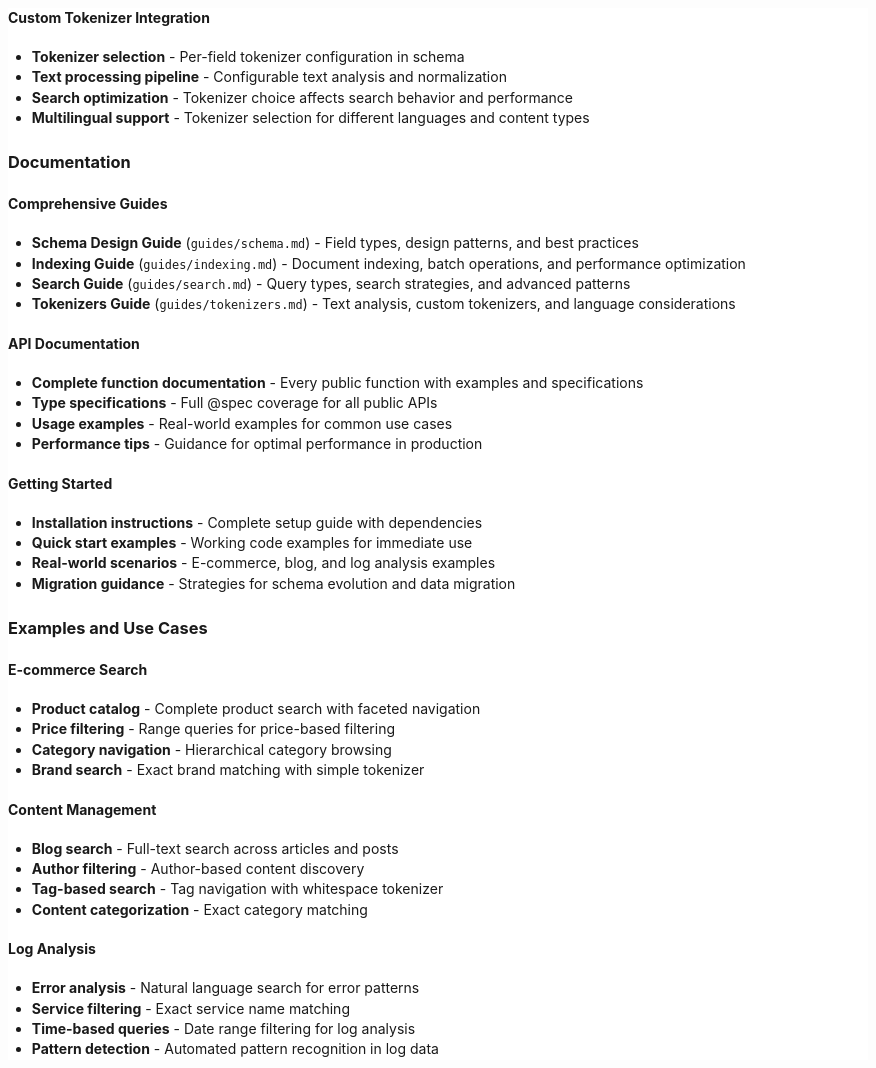 #### Custom Tokenizer Integration

- **Tokenizer selection** - Per-field tokenizer configuration in schema
- **Text processing pipeline** - Configurable text analysis and normalization
- **Search optimization** - Tokenizer choice affects search behavior and performance
- **Multilingual support** - Tokenizer selection for different languages and content types

### Documentation

#### Comprehensive Guides

- **Schema Design Guide** (`guides/schema.md`) - Field types, design patterns, and best practices
- **Indexing Guide** (`guides/indexing.md`) - Document indexing, batch operations, and performance optimization
- **Search Guide** (`guides/search.md`) - Query types, search strategies, and advanced patterns
- **Tokenizers Guide** (`guides/tokenizers.md`) - Text analysis, custom tokenizers, and language considerations

#### API Documentation

- **Complete function documentation** - Every public function with examples and specifications
- **Type specifications** - Full @spec coverage for all public APIs
- **Usage examples** - Real-world examples for common use cases
- **Performance tips** - Guidance for optimal performance in production

#### Getting Started

- **Installation instructions** - Complete setup guide with dependencies
- **Quick start examples** - Working code examples for immediate use
- **Real-world scenarios** - E-commerce, blog, and log analysis examples
- **Migration guidance** - Strategies for schema evolution and data migration

### Examples and Use Cases

#### E-commerce Search

- **Product catalog** - Complete product search with faceted navigation
- **Price filtering** - Range queries for price-based filtering
- **Category navigation** - Hierarchical category browsing
- **Brand search** - Exact brand matching with simple tokenizer

#### Content Management

- **Blog search** - Full-text search across articles and posts
- **Author filtering** - Author-based content discovery
- **Tag-based search** - Tag navigation with whitespace tokenizer
- **Content categorization** - Exact category matching

#### Log Analysis

- **Error analysis** - Natural language search for error patterns
- **Service filtering** - Exact service name matching
- **Time-based queries** - Date range filtering for log analysis
- **Pattern detection** - Automated pattern recognition in log data
